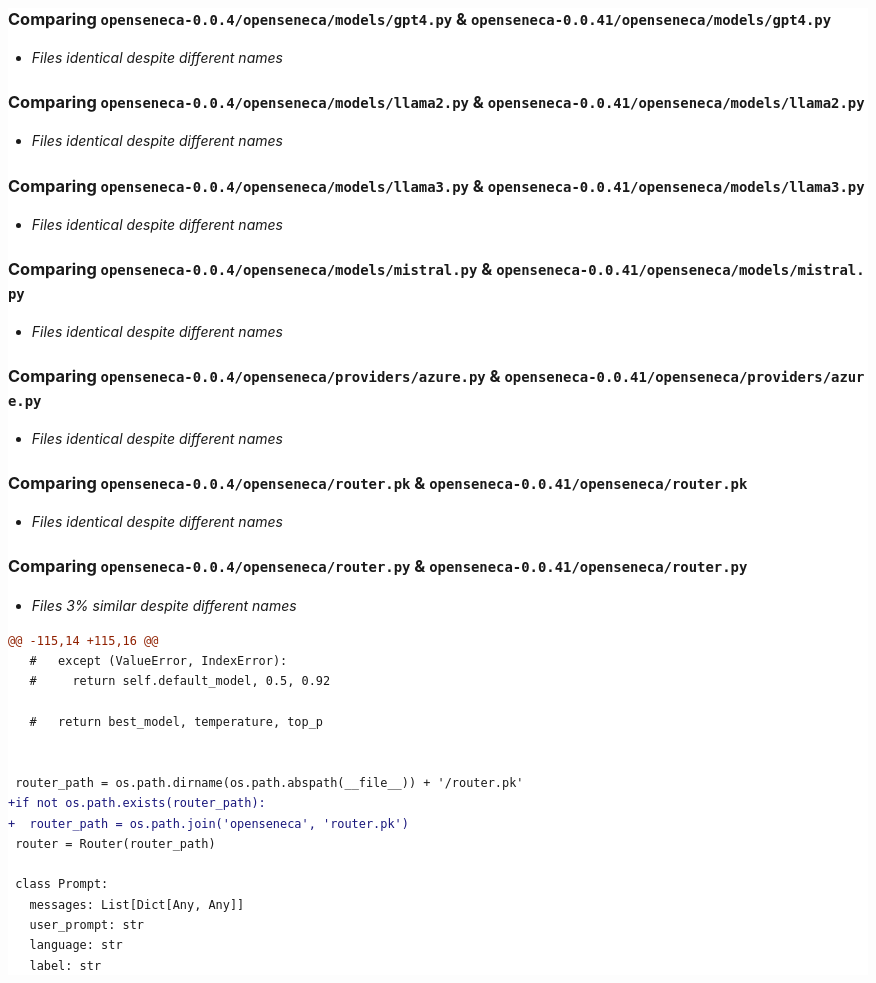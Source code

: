 ### Comparing `openseneca-0.0.4/openseneca/models/gpt4.py` & `openseneca-0.0.41/openseneca/models/gpt4.py`

 * *Files identical despite different names*

### Comparing `openseneca-0.0.4/openseneca/models/llama2.py` & `openseneca-0.0.41/openseneca/models/llama2.py`

 * *Files identical despite different names*

### Comparing `openseneca-0.0.4/openseneca/models/llama3.py` & `openseneca-0.0.41/openseneca/models/llama3.py`

 * *Files identical despite different names*

### Comparing `openseneca-0.0.4/openseneca/models/mistral.py` & `openseneca-0.0.41/openseneca/models/mistral.py`

 * *Files identical despite different names*

### Comparing `openseneca-0.0.4/openseneca/providers/azure.py` & `openseneca-0.0.41/openseneca/providers/azure.py`

 * *Files identical despite different names*

### Comparing `openseneca-0.0.4/openseneca/router.pk` & `openseneca-0.0.41/openseneca/router.pk`

 * *Files identical despite different names*

### Comparing `openseneca-0.0.4/openseneca/router.py` & `openseneca-0.0.41/openseneca/router.py`

 * *Files 3% similar despite different names*

```diff
@@ -115,14 +115,16 @@
   #   except (ValueError, IndexError):
   #     return self.default_model, 0.5, 0.92
 
   #   return best_model, temperature, top_p
 
 
 router_path = os.path.dirname(os.path.abspath(__file__)) + '/router.pk'
+if not os.path.exists(router_path):
+  router_path = os.path.join('openseneca', 'router.pk')
 router = Router(router_path)
 
 class Prompt:
   messages: List[Dict[Any, Any]]
   user_prompt: str
   language: str
   label: str
```
